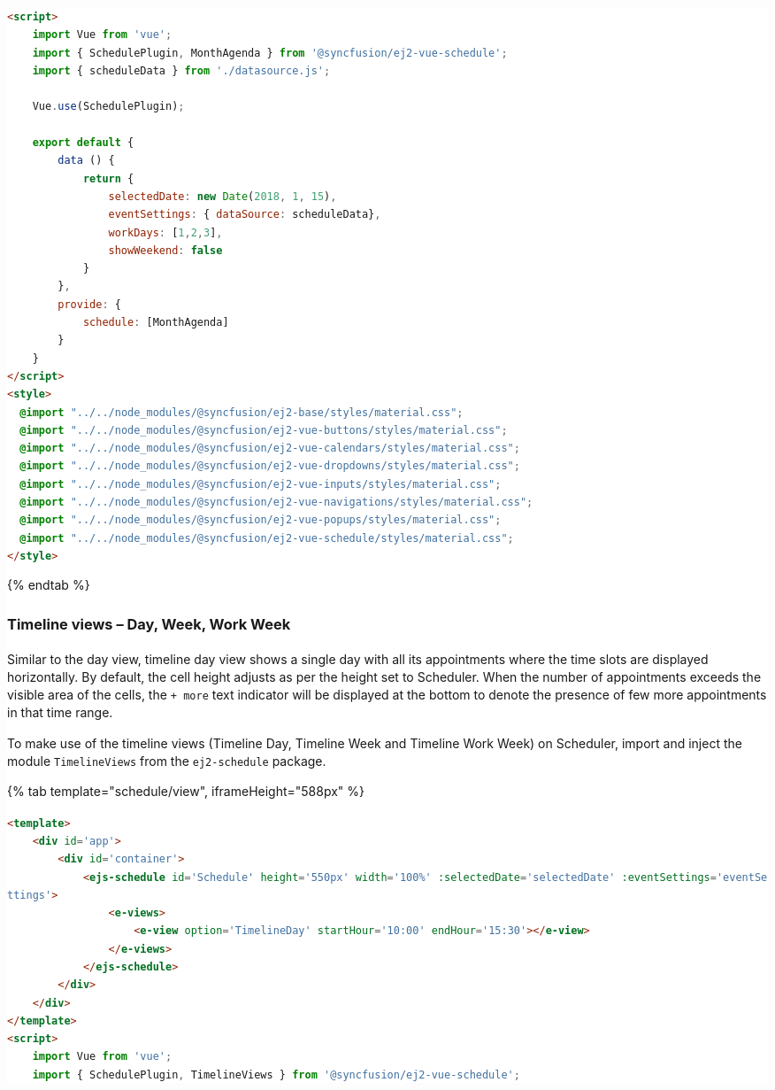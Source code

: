 ```html
<script>
    import Vue from 'vue';
    import { SchedulePlugin, MonthAgenda } from '@syncfusion/ej2-vue-schedule';
    import { scheduleData } from './datasource.js';

    Vue.use(SchedulePlugin);

    export default {
        data () {
            return {
                selectedDate: new Date(2018, 1, 15),
                eventSettings: { dataSource: scheduleData},
                workDays: [1,2,3],
                showWeekend: false
            }
        },
        provide: {
            schedule: [MonthAgenda]
        }
    }
</script>
<style>
  @import "../../node_modules/@syncfusion/ej2-base/styles/material.css";
  @import "../../node_modules/@syncfusion/ej2-vue-buttons/styles/material.css";
  @import "../../node_modules/@syncfusion/ej2-vue-calendars/styles/material.css";
  @import "../../node_modules/@syncfusion/ej2-vue-dropdowns/styles/material.css";
  @import "../../node_modules/@syncfusion/ej2-vue-inputs/styles/material.css";
  @import "../../node_modules/@syncfusion/ej2-vue-navigations/styles/material.css";
  @import "../../node_modules/@syncfusion/ej2-vue-popups/styles/material.css";
  @import "../../node_modules/@syncfusion/ej2-vue-schedule/styles/material.css";
</style>

```

{% endtab %}

### Timeline views – Day, Week, Work Week

Similar to the day view, timeline day view shows a single day with all its appointments where the time slots are displayed horizontally. By default, the cell height adjusts as per the height set to Scheduler. When the number of appointments exceeds the visible area of the cells, the `+ more` text indicator will be displayed at the bottom to denote the presence of few more appointments in that time range.

To make use of the timeline views (Timeline Day, Timeline Week and Timeline Work Week) on Scheduler, import and inject the module `TimelineViews` from the `ej2-schedule` package.

{% tab template="schedule/view", iframeHeight="588px" %}

```html
<template>
    <div id='app'>
        <div id='container'>
            <ejs-schedule id='Schedule' height='550px' width='100%' :selectedDate='selectedDate' :eventSettings='eventSettings'>
                <e-views>
                    <e-view option='TimelineDay' startHour='10:00' endHour='15:30'></e-view>
                </e-views>
            </ejs-schedule>
        </div>
    </div>
</template>
<script>
    import Vue from 'vue';
    import { SchedulePlugin, TimelineViews } from '@syncfusion/ej2-vue-schedule';
```